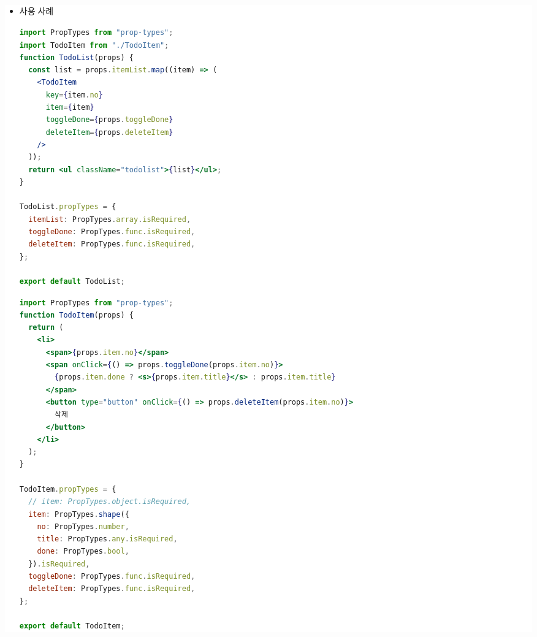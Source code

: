 - 사용 사례

  ```jsx
  import PropTypes from "prop-types";
  import TodoItem from "./TodoItem";
  function TodoList(props) {
    const list = props.itemList.map((item) => (
      <TodoItem
        key={item.no}
        item={item}
        toggleDone={props.toggleDone}
        deleteItem={props.deleteItem}
      />
    ));
    return <ul className="todolist">{list}</ul>;
  }

  TodoList.propTypes = {
    itemList: PropTypes.array.isRequired,
    toggleDone: PropTypes.func.isRequired,
    deleteItem: PropTypes.func.isRequired,
  };

  export default TodoList;
  ```

  ```jsx
  import PropTypes from "prop-types";
  function TodoItem(props) {
    return (
      <li>
        <span>{props.item.no}</span>
        <span onClick={() => props.toggleDone(props.item.no)}>
          {props.item.done ? <s>{props.item.title}</s> : props.item.title}
        </span>
        <button type="button" onClick={() => props.deleteItem(props.item.no)}>
          삭제
        </button>
      </li>
    );
  }

  TodoItem.propTypes = {
    // item: PropTypes.object.isRequired,
    item: PropTypes.shape({
      no: PropTypes.number,
      title: PropTypes.any.isRequired,
      done: PropTypes.bool,
    }).isRequired,
    toggleDone: PropTypes.func.isRequired,
    deleteItem: PropTypes.func.isRequired,
  };

  export default TodoItem;
  ```
